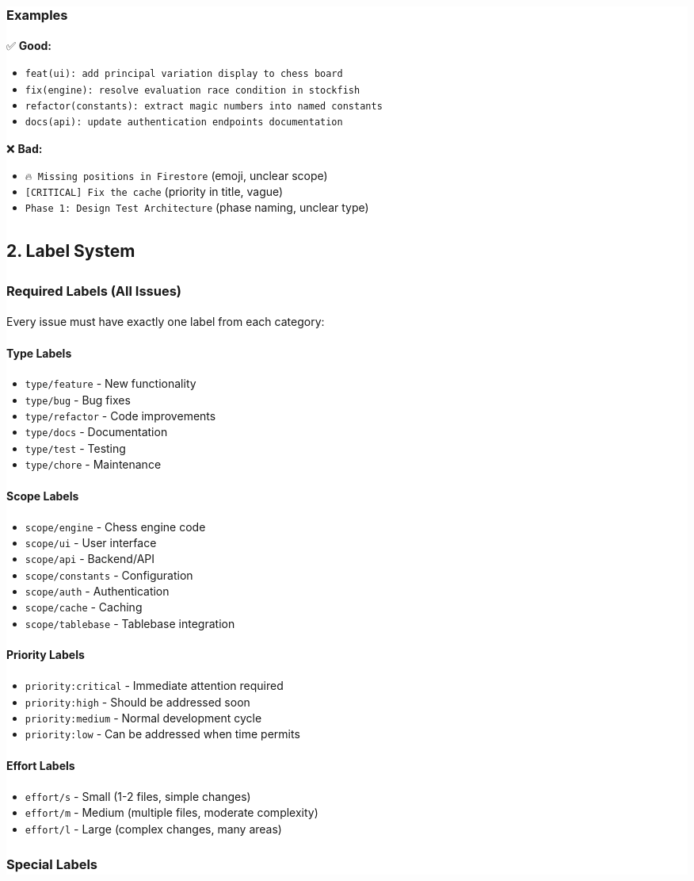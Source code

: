### Examples

✅ **Good:**

- `feat(ui): add principal variation display to chess board`
- `fix(engine): resolve evaluation race condition in stockfish`
- `refactor(constants): extract magic numbers into named constants`
- `docs(api): update authentication endpoints documentation`

❌ **Bad:**

- `🔥 Missing positions in Firestore` (emoji, unclear scope)
- `[CRITICAL] Fix the cache` (priority in title, vague)
- `Phase 1: Design Test Architecture` (phase naming, unclear type)

## 2. Label System

### Required Labels (All Issues)

Every issue must have exactly one label from each category:

#### Type Labels

- `type/feature` - New functionality
- `type/bug` - Bug fixes
- `type/refactor` - Code improvements
- `type/docs` - Documentation
- `type/test` - Testing
- `type/chore` - Maintenance

#### Scope Labels

- `scope/engine` - Chess engine code
- `scope/ui` - User interface
- `scope/api` - Backend/API
- `scope/constants` - Configuration
- `scope/auth` - Authentication
- `scope/cache` - Caching
- `scope/tablebase` - Tablebase integration

#### Priority Labels

- `priority:critical` - Immediate attention required
- `priority:high` - Should be addressed soon
- `priority:medium` - Normal development cycle
- `priority:low` - Can be addressed when time permits

#### Effort Labels

- `effort/s` - Small (1-2 files, simple changes)
- `effort/m` - Medium (multiple files, moderate complexity)
- `effort/l` - Large (complex changes, many areas)

### Special Labels
